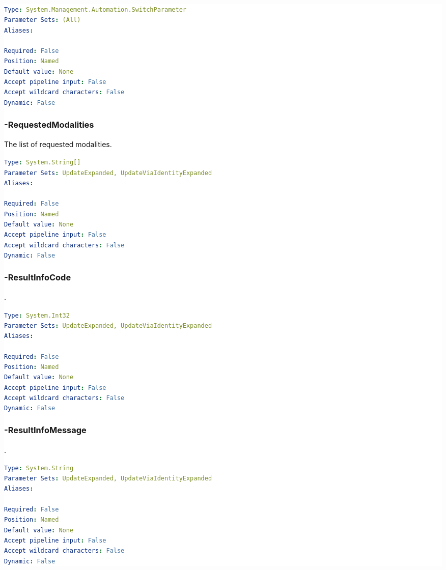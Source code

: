 ```yaml
Type: System.Management.Automation.SwitchParameter
Parameter Sets: (All)
Aliases:

Required: False
Position: Named
Default value: None
Accept pipeline input: False
Accept wildcard characters: False
Dynamic: False
```

### -RequestedModalities
The list of requested modalities.

```yaml
Type: System.String[]
Parameter Sets: UpdateExpanded, UpdateViaIdentityExpanded
Aliases:

Required: False
Position: Named
Default value: None
Accept pipeline input: False
Accept wildcard characters: False
Dynamic: False
```

### -ResultInfoCode
.

```yaml
Type: System.Int32
Parameter Sets: UpdateExpanded, UpdateViaIdentityExpanded
Aliases:

Required: False
Position: Named
Default value: None
Accept pipeline input: False
Accept wildcard characters: False
Dynamic: False
```

### -ResultInfoMessage
.

```yaml
Type: System.String
Parameter Sets: UpdateExpanded, UpdateViaIdentityExpanded
Aliases:

Required: False
Position: Named
Default value: None
Accept pipeline input: False
Accept wildcard characters: False
Dynamic: False
```

